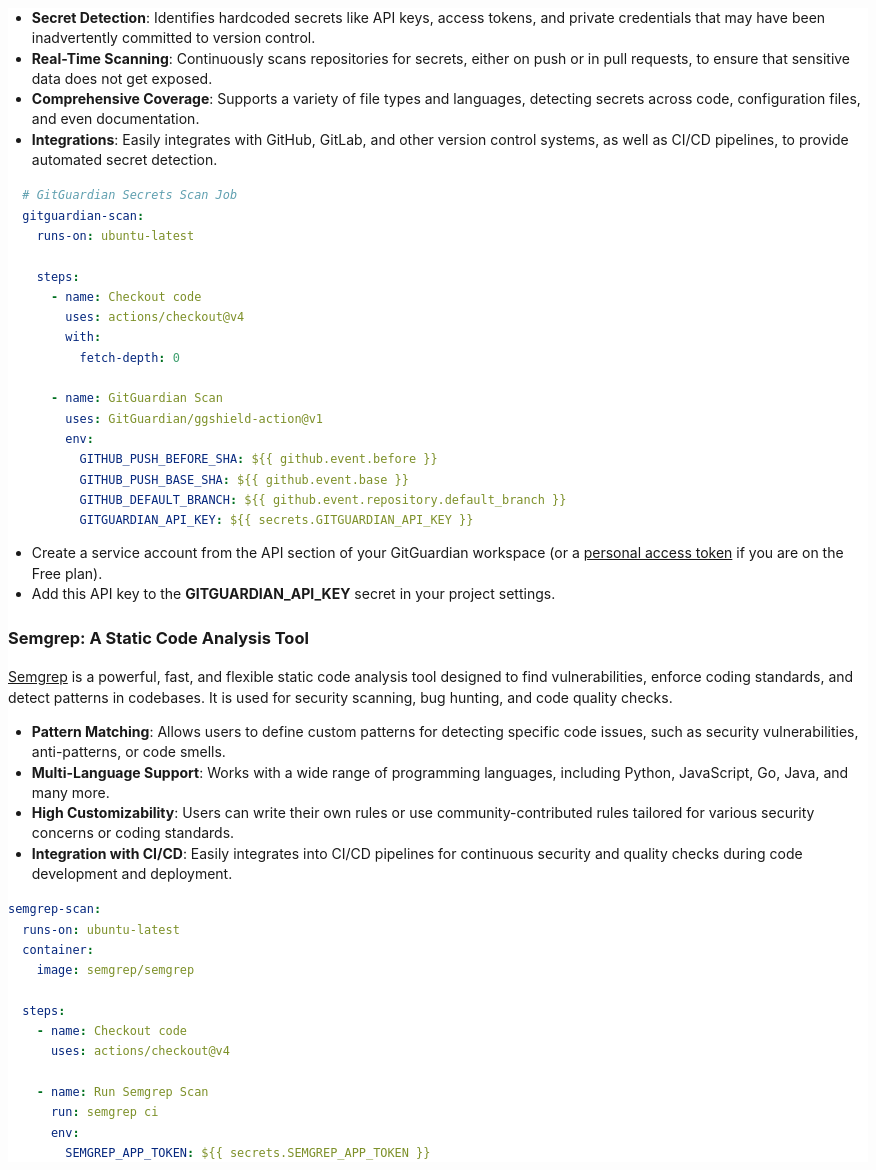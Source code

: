 - **Secret Detection**: Identifies hardcoded secrets like API keys, access tokens, and private credentials that may have been inadvertently committed to version control.
- **Real-Time Scanning**: Continuously scans repositories for secrets, either on push or in pull requests, to ensure that sensitive data does not get exposed.
- **Comprehensive Coverage**: Supports a variety of file types and languages, detecting secrets across code, configuration files, and even documentation.
- **Integrations**: Easily integrates with GitHub, GitLab, and other version control systems, as well as CI/CD pipelines, to provide automated secret detection.

```yaml
  # GitGuardian Secrets Scan Job
  gitguardian-scan:
    runs-on: ubuntu-latest

    steps:
      - name: Checkout code
        uses: actions/checkout@v4
        with:
          fetch-depth: 0

      - name: GitGuardian Scan
        uses: GitGuardian/ggshield-action@v1
        env:
          GITHUB_PUSH_BEFORE_SHA: ${{ github.event.before }}
          GITHUB_PUSH_BASE_SHA: ${{ github.event.base }}
          GITHUB_DEFAULT_BRANCH: ${{ github.event.repository.default_branch }}
          GITGUARDIAN_API_KEY: ${{ secrets.GITGUARDIAN_API_KEY }}
```

* Create a service account from the API section of your GitGuardian workspace (or a [personal access token](https://dashboard.gitguardian.com/api/personal-access-tokens) if you are on the Free plan).
* Add this API key to the **GITGUARDIAN_API_KEY** secret in your project settings.


### Semgrep: A Static Code Analysis Tool

[Semgrep](https://semgrep.dev/index.html) is a powerful, fast, and flexible static code analysis tool designed to find vulnerabilities, enforce coding standards, and detect patterns in codebases. It is used for security scanning, bug hunting, and code quality checks.

- **Pattern Matching**: Allows users to define custom patterns for detecting specific code issues, such as security vulnerabilities, anti-patterns, or code smells.
- **Multi-Language Support**: Works with a wide range of programming languages, including Python, JavaScript, Go, Java, and many more.
- **High Customizability**: Users can write their own rules or use community-contributed rules tailored for various security concerns or coding standards.
- **Integration with CI/CD**: Easily integrates into CI/CD pipelines for continuous security and quality checks during code development and deployment.

```yaml
semgrep-scan:
  runs-on: ubuntu-latest
  container:
    image: semgrep/semgrep

  steps:
    - name: Checkout code
      uses: actions/checkout@v4

    - name: Run Semgrep Scan
      run: semgrep ci
      env:
        SEMGREP_APP_TOKEN: ${{ secrets.SEMGREP_APP_TOKEN }}
```
